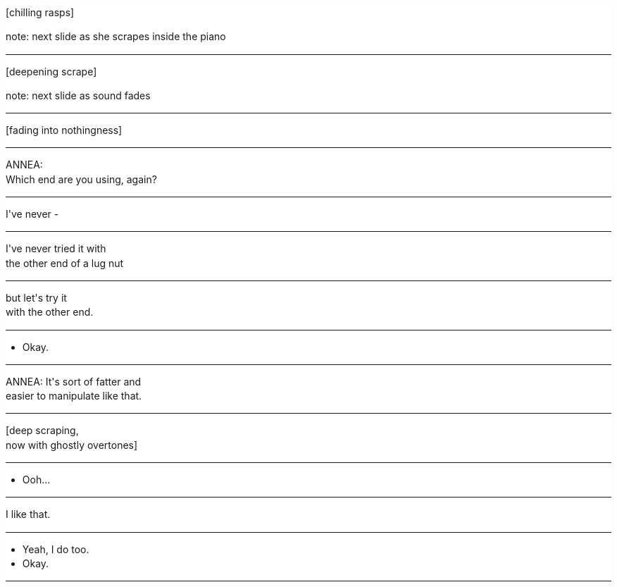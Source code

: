 
[chilling rasps]

note: next slide as she scrapes inside the piano

---

[deepening scrape]

note: next slide as sound fades

---

[fading into nothingness]

---

ANNEA:<br>
Which end are you using, again?

---

I've never -

---

I've never tried it with<br>
the other end of a lug nut

---

but let's try it<br>
with the other end.

---

- Okay.

---

ANNEA: It's sort of fatter and<br>
easier to manipulate like that.

---

[deep scraping,<br>
now with ghostly overtones]

---

- Ooh...

---

I like that.

---

- Yeah, I do too.<br>
- Okay.

---